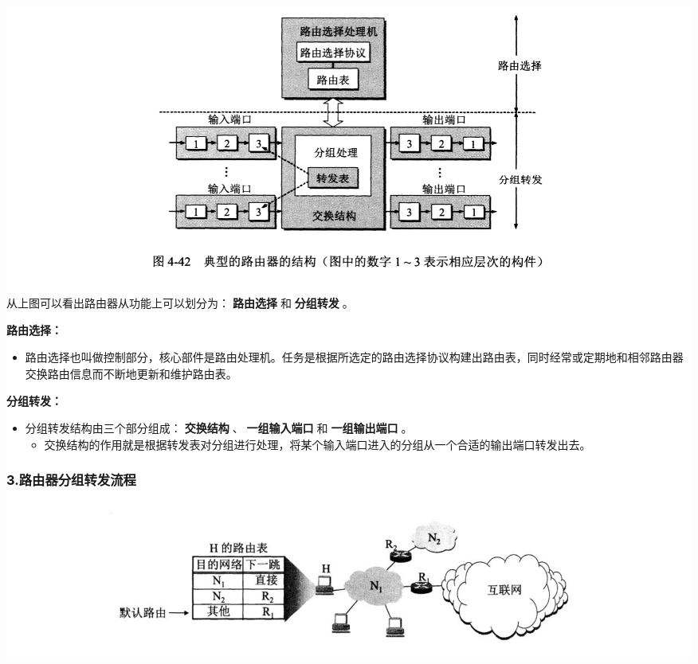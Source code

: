 <div align = center><img src="../图片/Network41.png" width="550px" /></div>

从上图可以看出路由器从功能上可以划分为： **路由选择** 和 **分组转发** 。

**路由选择：**

+ 路由选择也叫做控制部分，核心部件是路由处理机。任务是根据所选定的路由选择协议构建出路由表，同时经常或定期地和相邻路由器交换路由信息而不断地更新和维护路由表。

**分组转发：**

+ 分组转发结构由三个部分组成： **交换结构** 、 **一组输入端口** 和 **一组输出端口** 。
  + 交换结构的作用就是根据转发表对分组进行处理，将某个输入端口进入的分组从一个合适的输出端口转发出去。

### 3.路由器分组转发流程

<div align = center><img src="../图片/Network42.png" width = "600px" /></div>
